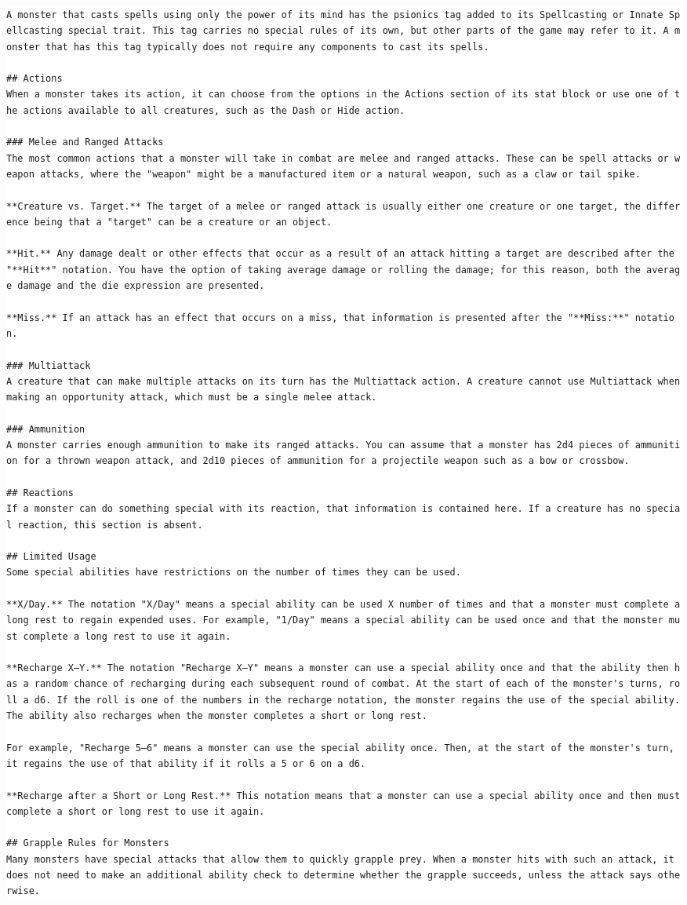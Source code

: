 ```
A monster that casts spells using only the power of its mind has the psionics tag added to its Spellcasting or Innate Spellcasting special trait. This tag carries no special rules of its own, but other parts of the game may refer to it. A monster that has this tag typically does not require any components to cast its spells. 

## Actions 
When a monster takes its action, it can choose from the options in the Actions section of its stat block or use one of the actions available to all creatures, such as the Dash or Hide action. 

### Melee and Ranged Attacks 
The most common actions that a monster will take in combat are melee and ranged attacks. These can be spell attacks or weapon attacks, where the "weapon" might be a manufactured item or a natural weapon, such as a claw or tail spike.

**Creature vs. Target.** The target of a melee or ranged attack is usually either one creature or one target, the difference being that a "target" can be a creature or an object.

**Hit.** Any damage dealt or other effects that occur as a result of an attack hitting a target are described after the "**Hit**" notation. You have the option of taking average damage or rolling the damage; for this reason, both the average damage and the die expression are presented.

**Miss.** If an attack has an effect that occurs on a miss, that information is presented after the "**Miss:**" notation. 

### Multiattack 
A creature that can make multiple attacks on its turn has the Multiattack action. A creature cannot use Multiattack when making an opportunity attack, which must be a single melee attack. 

### Ammunition 
A monster carries enough ammunition to make its ranged attacks. You can assume that a monster has 2d4 pieces of ammunition for a thrown weapon attack, and 2d10 pieces of ammunition for a projectile weapon such as a bow or crossbow. 

## Reactions 
If a monster can do something special with its reaction, that information is contained here. If a creature has no special reaction, this section is absent. 

## Limited Usage 
Some special abilities have restrictions on the number of times they can be used.

**X/Day.** The notation "X/Day" means a special ability can be used X number of times and that a monster must complete a long rest to regain expended uses. For example, "1/Day" means a special ability can be used once and that the monster must complete a long rest to use it again.

**Recharge X–Y.** The notation "Recharge X–Y" means a monster can use a special ability once and that the ability then has a random chance of recharging during each subsequent round of combat. At the start of each of the monster's turns, roll a d6. If the roll is one of the numbers in the recharge notation, the monster regains the use of the special ability. The ability also recharges when the monster completes a short or long rest.

For example, "Recharge 5–6" means a monster can use the special ability once. Then, at the start of the monster's turn, it regains the use of that ability if it rolls a 5 or 6 on a d6.

**Recharge after a Short or Long Rest.** This notation means that a monster can use a special ability once and then must complete a short or long rest to use it again. 

## Grapple Rules for Monsters 
Many monsters have special attacks that allow them to quickly grapple prey. When a monster hits with such an attack, it does not need to make an additional ability check to determine whether the grapple succeeds, unless the attack says otherwise.

```